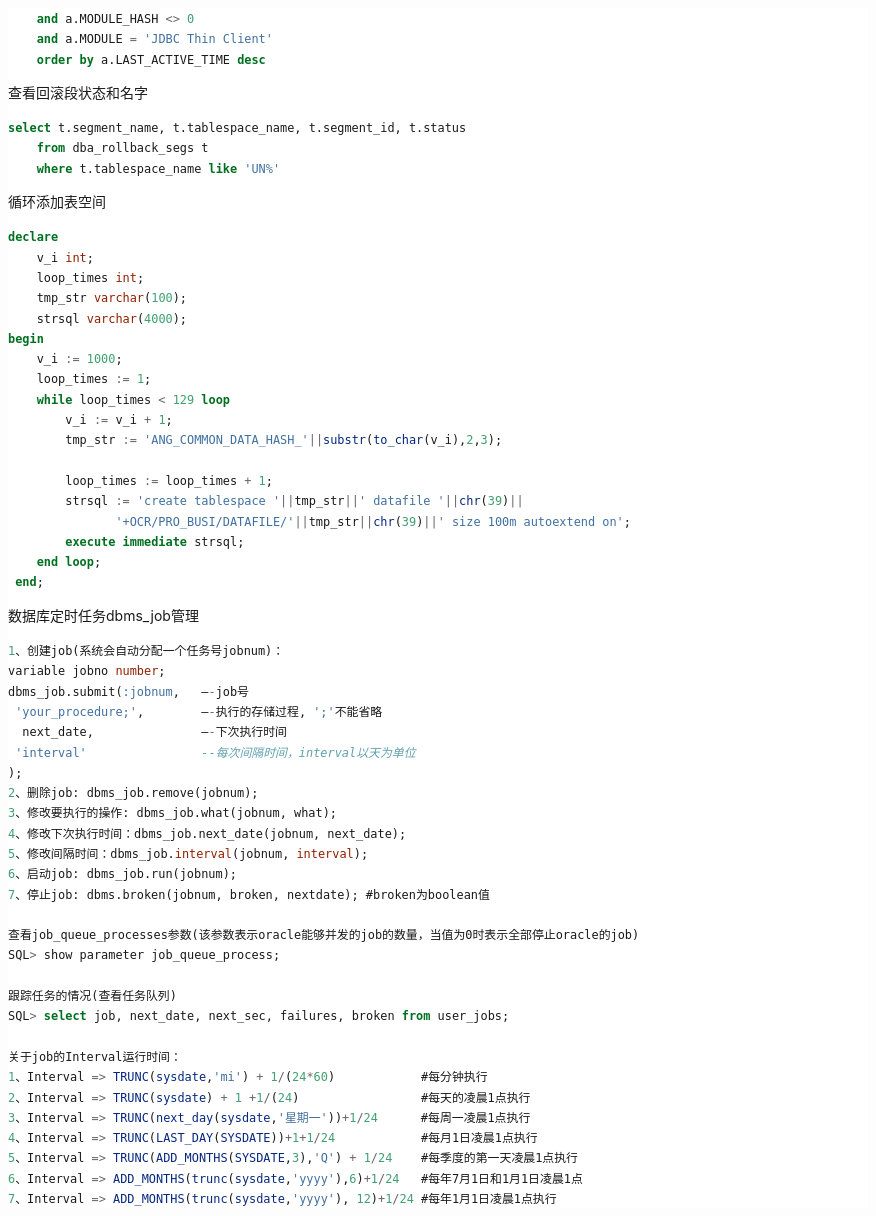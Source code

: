 ```sql
    and a.MODULE_HASH <> 0
    and a.MODULE = 'JDBC Thin Client'
    order by a.LAST_ACTIVE_TIME desc
```
查看回滚段状态和名字
```sql
select t.segment_name, t.tablespace_name, t.segment_id, t.status
    from dba_rollback_segs t
    where t.tablespace_name like 'UN%'
```
循环添加表空间
```sql
declare
    v_i int;
    loop_times int;
    tmp_str varchar(100);
    strsql varchar(4000);
begin
    v_i := 1000;
    loop_times := 1;
    while loop_times < 129 loop
        v_i := v_i + 1;
        tmp_str := 'ANG_COMMON_DATA_HASH_'||substr(to_char(v_i),2,3);

        loop_times := loop_times + 1;
        strsql := 'create tablespace '||tmp_str||' datafile '||chr(39)||
               '+OCR/PRO_BUSI/DATAFILE/'||tmp_str||chr(39)||' size 100m autoextend on';
        execute immediate strsql;
    end loop;
 end;
```
数据库定时任务dbms_job管理
```sql
1、创建job(系统会自动分配一个任务号jobnum)：
variable jobno number;
dbms_job.submit(:jobnum,   —-job号
 'your_procedure;',        —-执行的存储过程, ';'不能省略
  next_date,               —-下次执行时间
 'interval'                --每次间隔时间，interval以天为单位
);
2、删除job: dbms_job.remove(jobnum);
3、修改要执行的操作: dbms_job.what(jobnum, what);  
4、修改下次执行时间：dbms_job.next_date(jobnum, next_date);
5、修改间隔时间：dbms_job.interval(jobnum, interval);
6、启动job: dbms_job.run(jobnum);
7、停止job: dbms.broken(jobnum, broken, nextdate); #broken为boolean值

查看job_queue_processes参数(该参数表示oracle能够并发的job的数量，当值为0时表示全部停止oracle的job)
SQL> show parameter job_queue_process;

跟踪任务的情况(查看任务队列)
SQL> select job, next_date, next_sec, failures, broken from user_jobs;

关于job的Interval运行时间：
1、Interval => TRUNC(sysdate,'mi') + 1/(24*60)            #每分钟执行
2、Interval => TRUNC(sysdate) + 1 +1/(24)                 #每天的凌晨1点执行
3、Interval => TRUNC(next_day(sysdate,'星期一'))+1/24      #每周一凌晨1点执行
4、Interval => TRUNC(LAST_DAY(SYSDATE))+1+1/24            #每月1日凌晨1点执行
5、Interval => TRUNC(ADD_MONTHS(SYSDATE,3),'Q') + 1/24    #每季度的第一天凌晨1点执行
6、Interval => ADD_MONTHS(trunc(sysdate,'yyyy'),6)+1/24   #每年7月1日和1月1日凌晨1点
7、Interval => ADD_MONTHS(trunc(sysdate,'yyyy'), 12)+1/24 #每年1月1日凌晨1点执行
```
